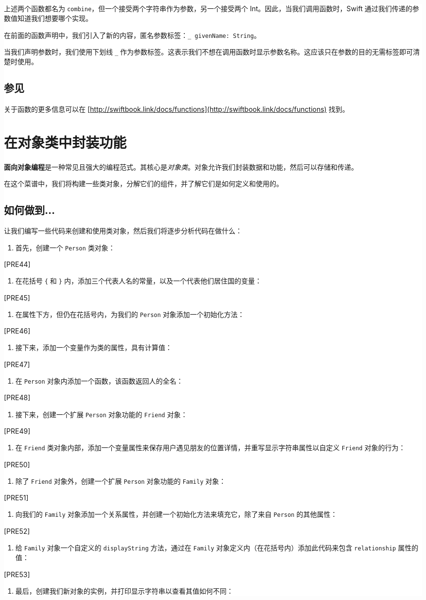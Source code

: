 上述两个函数都名为 `combine`，但一个接受两个字符串作为参数，另一个接受两个 Int。因此，当我们调用函数时，Swift 通过我们传递的参数值知道我们想要哪个实现。

在前面的函数声明中，我们引入了新的内容，匿名参数标签：`_ givenName: String`。

当我们声明参数时，我们使用下划线 `_` 作为参数标签。这表示我们不想在调用函数时显示参数名称。这应该只在参数的目的无需标签即可清楚时使用。

## 参见

关于函数的更多信息可以在 [http://swiftbook.link/docs/functions](http://swiftbook.link/docs/functions) 找到。

# 在对象类中封装功能

**面向对象编程**是一种常见且强大的编程范式。其核心是*对象类*。对象允许我们封装数据和功能，然后可以存储和传递。

在这个菜谱中，我们将构建一些类对象，分解它们的组件，并了解它们是如何定义和使用的。

## 如何做到...

让我们编写一些代码来创建和使用类对象，然后我们将逐步分析代码在做什么：

1.  首先，创建一个 `Person` 类对象：

[PRE44]

1.  在花括号 `{` 和 `}` 内，添加三个代表人名的常量，以及一个代表他们居住国的变量：

[PRE45]

1.  在属性下方，但仍在花括号内，为我们的 `Person` 对象添加一个初始化方法：

[PRE46]

1.  接下来，添加一个变量作为类的属性，具有计算值：

[PRE47]

1.  在 `Person` 对象内添加一个函数，该函数返回人的全名：

[PRE48]

1.  接下来，创建一个扩展 `Person` 对象功能的 `Friend` 对象：

[PRE49]

1.  在 `Friend` 类对象内部，添加一个变量属性来保存用户遇见朋友的位置详情，并重写显示字符串属性以自定义 `Friend` 对象的行为：

[PRE50]

1.  除了 `Friend` 对象外，创建一个扩展 `Person` 对象功能的 `Family` 对象：

[PRE51]

1.  向我们的 `Family` 对象添加一个关系属性，并创建一个初始化方法来填充它，除了来自 `Person` 的其他属性：

[PRE52]

1.  给 `Family` 对象一个自定义的 `displayString` 方法，通过在 `Family` 对象定义内（在花括号内）添加此代码来包含 `relationship` 属性的值：

[PRE53]

1.  最后，创建我们新对象的实例，并打印显示字符串以查看其值如何不同：
